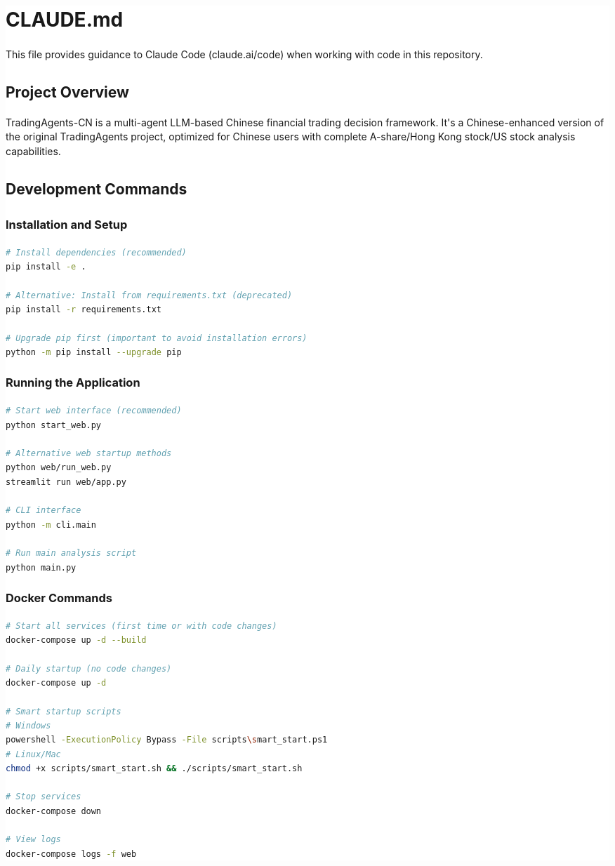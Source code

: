 # CLAUDE.md

This file provides guidance to Claude Code (claude.ai/code) when working with code in this repository.

## Project Overview

TradingAgents-CN is a multi-agent LLM-based Chinese financial trading decision framework. It's a Chinese-enhanced version of the original TradingAgents project, optimized for Chinese users with complete A-share/Hong Kong stock/US stock analysis capabilities.

## Development Commands

### Installation and Setup
```bash
# Install dependencies (recommended)
pip install -e .

# Alternative: Install from requirements.txt (deprecated)
pip install -r requirements.txt

# Upgrade pip first (important to avoid installation errors)
python -m pip install --upgrade pip
```

### Running the Application
```bash
# Start web interface (recommended)
python start_web.py

# Alternative web startup methods
python web/run_web.py
streamlit run web/app.py

# CLI interface
python -m cli.main

# Run main analysis script
python main.py
```

### Docker Commands
```bash
# Start all services (first time or with code changes)
docker-compose up -d --build

# Daily startup (no code changes)
docker-compose up -d

# Smart startup scripts
# Windows
powershell -ExecutionPolicy Bypass -File scripts\smart_start.ps1
# Linux/Mac
chmod +x scripts/smart_start.sh && ./scripts/smart_start.sh

# Stop services
docker-compose down

# View logs
docker-compose logs -f web
```
